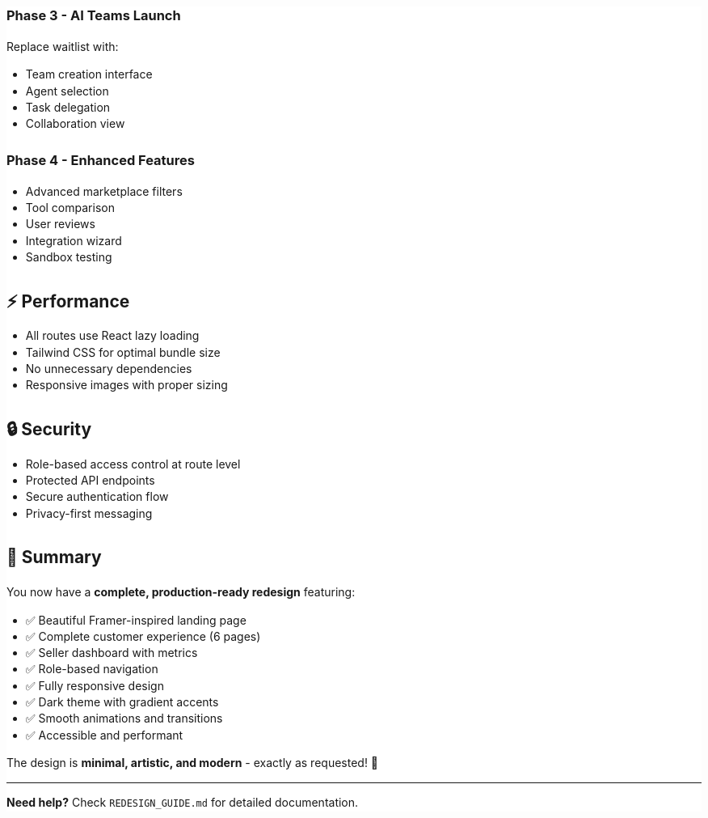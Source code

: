 ### Phase 3 - AI Teams Launch
Replace waitlist with:
- Team creation interface
- Agent selection
- Task delegation
- Collaboration view

### Phase 4 - Enhanced Features
- Advanced marketplace filters
- Tool comparison
- User reviews
- Integration wizard
- Sandbox testing

## ⚡ Performance

- All routes use React lazy loading
- Tailwind CSS for optimal bundle size
- No unnecessary dependencies
- Responsive images with proper sizing

## 🔒 Security

- Role-based access control at route level
- Protected API endpoints
- Secure authentication flow
- Privacy-first messaging

## 🎉 Summary

You now have a **complete, production-ready redesign** featuring:
- ✅ Beautiful Framer-inspired landing page
- ✅ Complete customer experience (6 pages)
- ✅ Seller dashboard with metrics
- ✅ Role-based navigation
- ✅ Fully responsive design
- ✅ Dark theme with gradient accents
- ✅ Smooth animations and transitions
- ✅ Accessible and performant

The design is **minimal, artistic, and modern** - exactly as requested! 🚀

---

**Need help?** Check `REDESIGN_GUIDE.md` for detailed documentation.
